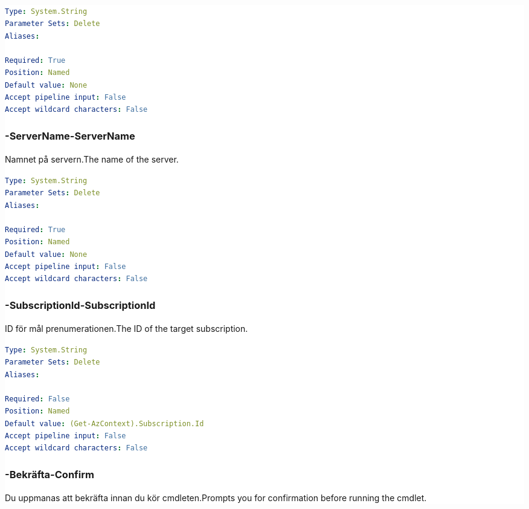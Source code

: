 ```yaml
Type: System.String
Parameter Sets: Delete
Aliases:

Required: True
Position: Named
Default value: None
Accept pipeline input: False
Accept wildcard characters: False
```

### <span data-ttu-id="75d53-130">-ServerName</span><span class="sxs-lookup"><span data-stu-id="75d53-130">-ServerName</span></span>
<span data-ttu-id="75d53-131">Namnet på servern.</span><span class="sxs-lookup"><span data-stu-id="75d53-131">The name of the server.</span></span>

```yaml
Type: System.String
Parameter Sets: Delete
Aliases:

Required: True
Position: Named
Default value: None
Accept pipeline input: False
Accept wildcard characters: False
```

### <span data-ttu-id="75d53-132">-SubscriptionId</span><span class="sxs-lookup"><span data-stu-id="75d53-132">-SubscriptionId</span></span>
<span data-ttu-id="75d53-133">ID för mål prenumerationen.</span><span class="sxs-lookup"><span data-stu-id="75d53-133">The ID of the target subscription.</span></span>

```yaml
Type: System.String
Parameter Sets: Delete
Aliases:

Required: False
Position: Named
Default value: (Get-AzContext).Subscription.Id
Accept pipeline input: False
Accept wildcard characters: False
```

### <span data-ttu-id="75d53-134">-Bekräfta</span><span class="sxs-lookup"><span data-stu-id="75d53-134">-Confirm</span></span>
<span data-ttu-id="75d53-135">Du uppmanas att bekräfta innan du kör cmdleten.</span><span class="sxs-lookup"><span data-stu-id="75d53-135">Prompts you for confirmation before running the cmdlet.</span></span>
